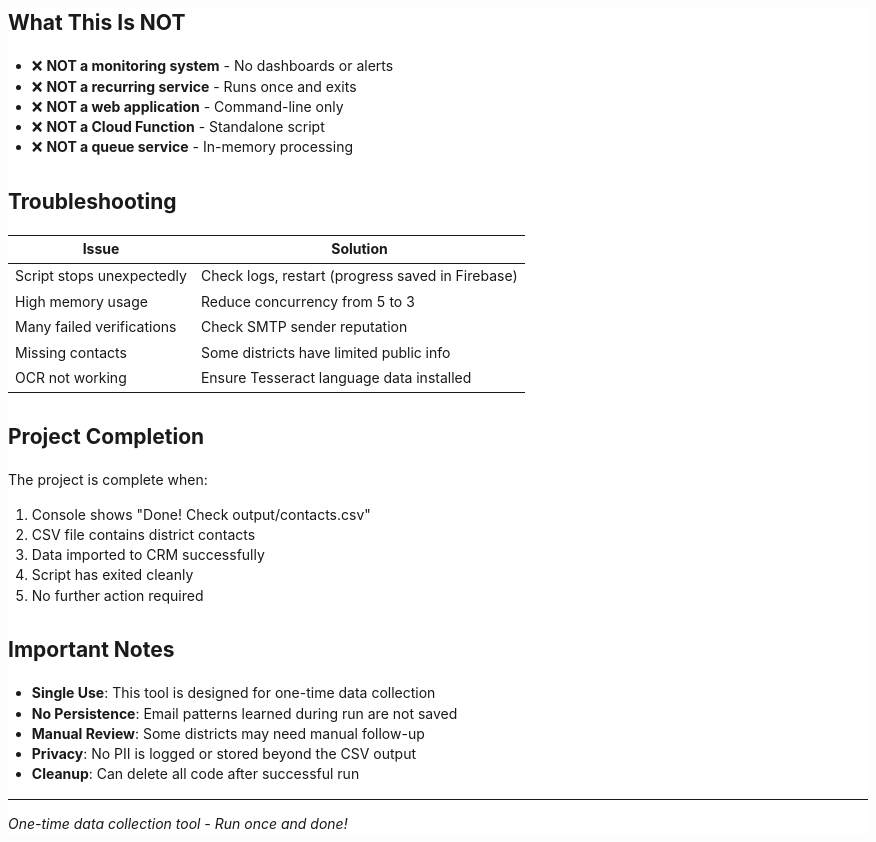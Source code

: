 ## What This Is NOT

- ❌ **NOT a monitoring system** - No dashboards or alerts
- ❌ **NOT a recurring service** - Runs once and exits
- ❌ **NOT a web application** - Command-line only
- ❌ **NOT a Cloud Function** - Standalone script
- ❌ **NOT a queue service** - In-memory processing

## Troubleshooting

| Issue | Solution |
|-------|----------|
| Script stops unexpectedly | Check logs, restart (progress saved in Firebase) |
| High memory usage | Reduce concurrency from 5 to 3 |
| Many failed verifications | Check SMTP sender reputation |
| Missing contacts | Some districts have limited public info |
| OCR not working | Ensure Tesseract language data installed |

## Project Completion

The project is complete when:

1. Console shows "Done! Check output/contacts.csv"
2. CSV file contains district contacts
3. Data imported to CRM successfully
4. Script has exited cleanly
5. No further action required

## Important Notes

- **Single Use**: This tool is designed for one-time data collection
- **No Persistence**: Email patterns learned during run are not saved
- **Manual Review**: Some districts may need manual follow-up
- **Privacy**: No PII is logged or stored beyond the CSV output
- **Cleanup**: Can delete all code after successful run

---

*One-time data collection tool - Run once and done!*
